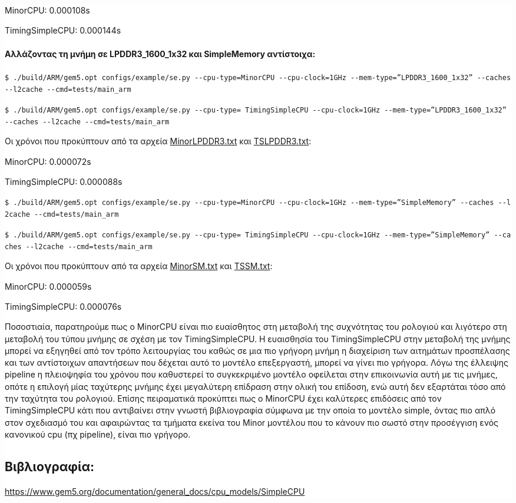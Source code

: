   MinorCPU: 0.000108s
  
  TimingSimpleCPU: 0.000144s
  

  #### Αλλάζοντας τη μνήμη σε LPDDR3_1600_1x32 και SimpleMemory αντίστοιχα:
  ```
  $ ./build/ARM/gem5.opt configs/example/se.py --cpu-type=MinorCPU --cpu-clock=1GHz --mem-type=”LPDDR3_1600_1x32” --caches --l2cache --cmd=tests/main_arm
  ```
  
  ```
  $ ./build/ARM/gem5.opt configs/example/se.py --cpu-type= TimingSimpleCPU --cpu-clock=1GHz --mem-type=”LPDDR3_1600_1x32” --caches --l2cache --cmd=tests/main_arm
  ```
  
 Οι χρόνοι που προκύπτουν από τα αρχεία [MinorLPDDR3.txt](https://github.com/nicholasterzis/gem5ex1/files/7614532/MinorLPDDR3.txt) και [TSLPDDR3.txt](https://github.com/nicholasterzis/gem5ex1/files/7614533/TSLPDDR3.txt):
  
  MinorCPU: 0.000072s
  
  TimingSimpleCPU: 0.000088s
  
  ```
  $ ./build/ARM/gem5.opt configs/example/se.py --cpu-type=MinorCPU --cpu-clock=1GHz --mem-type=”SimpleMemory” --caches --l2cache --cmd=tests/main_arm
  ```
  
  ```  
  $ ./build/ARM/gem5.opt configs/example/se.py --cpu-type= TimingSimpleCPU --cpu-clock=1GHz --mem-type=”SimpleMemory” --caches --l2cache --cmd=tests/main_arm 
  ```
  Οι χρόνοι που προκύπτουν από τα αρχεία [MinorSM.txt](https://github.com/nicholasterzis/gem5ex1/files/7614538/MinorSM.txt)
 και [TSSM.txt](https://github.com/nicholasterzis/gem5ex1/files/7614536/TSSM.txt):
  
  MinorCPU: 0.000059s
  
  TimingSimpleCPU: 0.000076s
  

  Ποσοστιαία, παρατηρούμε πως ο MinorCPU είναι πιο ευαίσθητος στη μεταβολή της συχνότητας του ρολογιού και λιγότερο στη μεταβολή του τύπου μνήμης σε σχέση με τον TimingSimpleCPU. Η ευαισθησία του TimingSimpleCPU στην μεταβολή της μνήμης μπορεί να εξηγηθεί από τον τρόπο λειτουργίας του καθώς σε μια πιο γρήγορη μνήμη η διαχείριση των αιτημάτων προσπέλασης και των αντίστοιχων απαντήσεων που δέχεται αυτό το μοντέλο επεξεργαστή, μπορεί να γίνει πιο γρήγορα. Λόγω της έλλειψης pipeline η πλειοψηφία του χρόνου που καθυστερεί το συγκεκριμένο μοντέλο οφείλεται στην επικοινωνία αυτή με τις μνήμες, οπότε η επιλογή μίας ταχύτερης μνήμης έχει μεγαλύτερη επίδραση στην ολική του επίδοση, ενώ αυτή δεν εξαρτάται τόσο από την ταχύτητα του ρολογιού. Επίσης πειραματικά προκύπτει πως ο MinorCPU έχει καλύτερες επιδόσεις από τον TimingSimpleCPU κάτι που αντιβαίνει στην γνωστή βιβλιογραφία σύμφωνα με την οποία το μοντέλο simple, όντας πιο απλό στον σχεδιασμό του και αφαιρώντας τα τμήματα εκείνα του Minor μοντέλου που το κάνουν πιο σωστό στην προσέγγιση ενός κανονικού cpu (πχ pipeline), είναι πιο γρήγορο.

## Βιβλιογραφία:

  https://www.gem5.org/documentation/general_docs/cpu_models/SimpleCPU
  